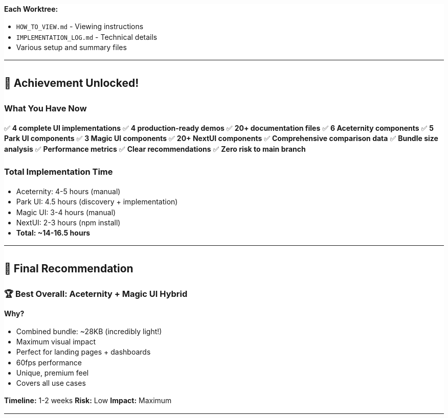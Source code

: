 **Each Worktree:**
- `HOW_TO_VIEW.md` - Viewing instructions
- `IMPLEMENTATION_LOG.md` - Technical details
- Various setup and summary files

---

## 🎉 Achievement Unlocked!

### What You Have Now

✅ **4 complete UI implementations**
✅ **4 production-ready demos**
✅ **20+ documentation files**
✅ **6 Aceternity components**
✅ **5 Park UI components**
✅ **3 Magic UI components**
✅ **20+ NextUI components**
✅ **Comprehensive comparison data**
✅ **Bundle size analysis**
✅ **Performance metrics**
✅ **Clear recommendations**
✅ **Zero risk to main branch**

### Total Implementation Time

- Aceternity: 4-5 hours (manual)
- Park UI: 4.5 hours (discovery + implementation)
- Magic UI: 3-4 hours (manual)
- NextUI: 2-3 hours (npm install)
- **Total: ~14-16.5 hours**

---

## 🎊 Final Recommendation

### 🏆 Best Overall: Aceternity + Magic UI Hybrid

**Why?**
- Combined bundle: ~28KB (incredibly light!)
- Maximum visual impact
- Perfect for landing pages + dashboards
- 60fps performance
- Unique, premium feel
- Covers all use cases

**Timeline:** 1-2 weeks
**Risk:** Low
**Impact:** Maximum

---
